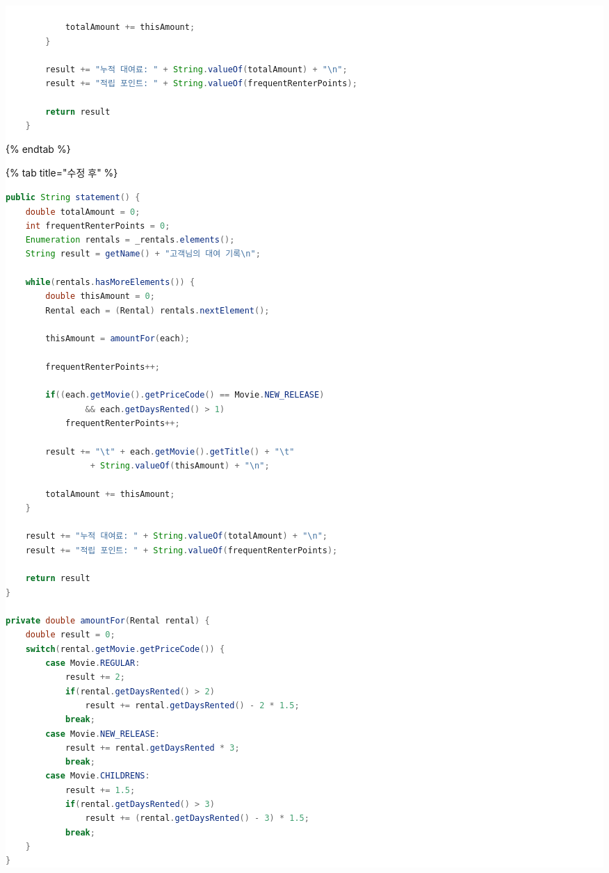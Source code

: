 ```java
                     
            totalAmount += thisAmount;
        }
        
        result += "누적 대여료: " + String.valueOf(totalAmount) + "\n";
        result += "적립 포인트: " + String.valueOf(frequentRenterPoints);
        
        return result
    }
```
{% endtab %}

{% tab title="수정 후" %}
```java
public String statement() {
    double totalAmount = 0;
    int frequentRenterPoints = 0;
    Enumeration rentals = _rentals.elements();
    String result = getName() + "고객님의 대여 기록\n";
    
    while(rentals.hasMoreElements()) {
        double thisAmount = 0;
        Rental each = (Rental) rentals.nextElement();
        
        thisAmount = amountFor(each);
        
        frequentRenterPoints++;
        
        if((each.getMovie().getPriceCode() == Movie.NEW_RELEASE) 
                && each.getDaysRented() > 1)
            frequentRenterPoints++;
            
        result += "\t" + each.getMovie().getTitle() + "\t"
                 + String.valueOf(thisAmount) + "\n";
                 
        totalAmount += thisAmount;
    }
    
    result += "누적 대여료: " + String.valueOf(totalAmount) + "\n";
    result += "적립 포인트: " + String.valueOf(frequentRenterPoints);
    
    return result
}

private double amountFor(Rental rental) {
    double result = 0;
    switch(rental.getMovie.getPriceCode()) {
        case Movie.REGULAR:
            result += 2;
            if(rental.getDaysRented() > 2)
                result += rental.getDaysRented() - 2 * 1.5;
            break;
        case Movie.NEW_RELEASE:
            result += rental.getDaysRented * 3;
            break;
        case Movie.CHILDRENS:
            result += 1.5;
            if(rental.getDaysRented() > 3)
                result += (rental.getDaysRented() - 3) * 1.5;
            break;
    }
}
```
